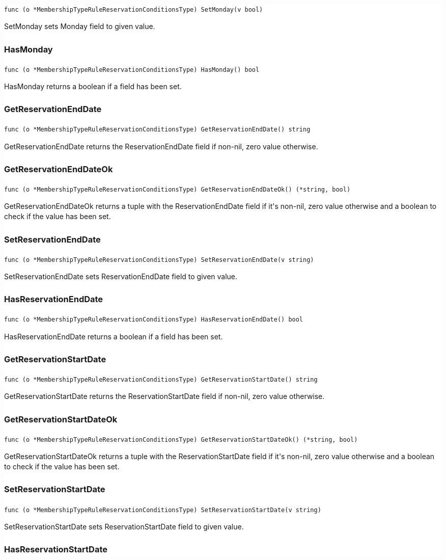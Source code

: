 `func (o *MembershipTypeRuleReservationConditionsType) SetMonday(v bool)`

SetMonday sets Monday field to given value.

### HasMonday

`func (o *MembershipTypeRuleReservationConditionsType) HasMonday() bool`

HasMonday returns a boolean if a field has been set.

### GetReservationEndDate

`func (o *MembershipTypeRuleReservationConditionsType) GetReservationEndDate() string`

GetReservationEndDate returns the ReservationEndDate field if non-nil, zero value otherwise.

### GetReservationEndDateOk

`func (o *MembershipTypeRuleReservationConditionsType) GetReservationEndDateOk() (*string, bool)`

GetReservationEndDateOk returns a tuple with the ReservationEndDate field if it's non-nil, zero value otherwise
and a boolean to check if the value has been set.

### SetReservationEndDate

`func (o *MembershipTypeRuleReservationConditionsType) SetReservationEndDate(v string)`

SetReservationEndDate sets ReservationEndDate field to given value.

### HasReservationEndDate

`func (o *MembershipTypeRuleReservationConditionsType) HasReservationEndDate() bool`

HasReservationEndDate returns a boolean if a field has been set.

### GetReservationStartDate

`func (o *MembershipTypeRuleReservationConditionsType) GetReservationStartDate() string`

GetReservationStartDate returns the ReservationStartDate field if non-nil, zero value otherwise.

### GetReservationStartDateOk

`func (o *MembershipTypeRuleReservationConditionsType) GetReservationStartDateOk() (*string, bool)`

GetReservationStartDateOk returns a tuple with the ReservationStartDate field if it's non-nil, zero value otherwise
and a boolean to check if the value has been set.

### SetReservationStartDate

`func (o *MembershipTypeRuleReservationConditionsType) SetReservationStartDate(v string)`

SetReservationStartDate sets ReservationStartDate field to given value.

### HasReservationStartDate
